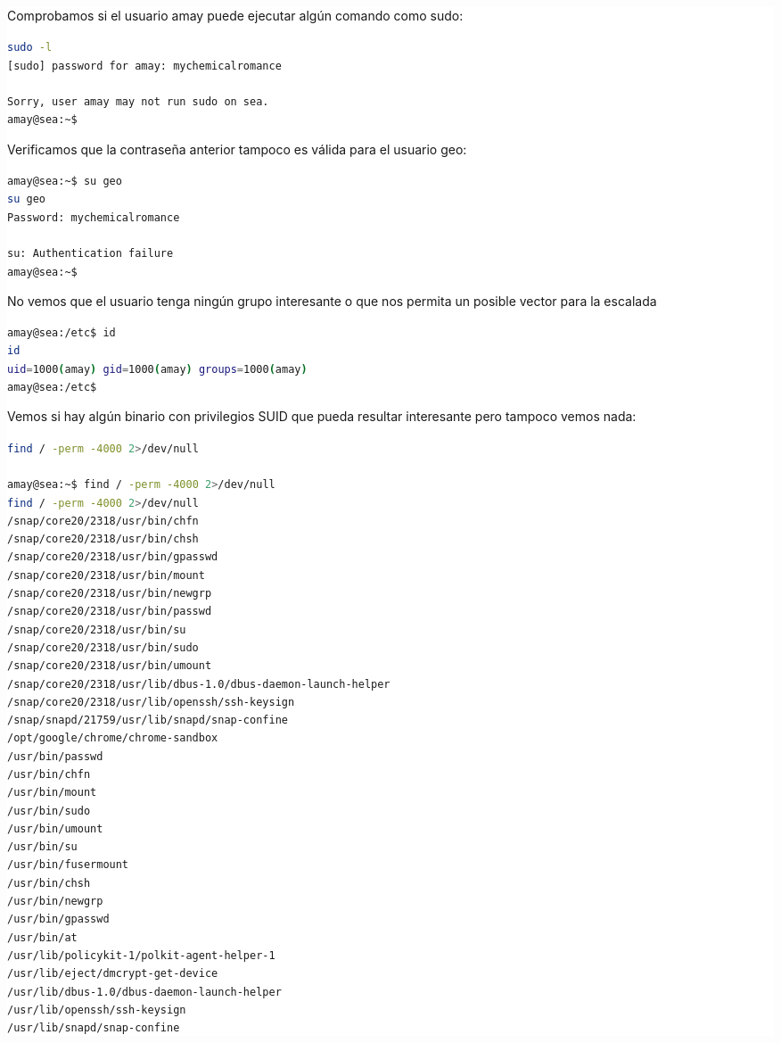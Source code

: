 Comprobamos si el usuario amay puede ejecutar algún comando como sudo:

```bash
sudo -l
[sudo] password for amay: mychemicalromance

Sorry, user amay may not run sudo on sea.
amay@sea:~$ 
```

Verificamos que la contraseña anterior tampoco es válida para el usuario geo:

```bash
amay@sea:~$ su geo
su geo
Password: mychemicalromance

su: Authentication failure
amay@sea:~$ 
```

No vemos que el usuario tenga ningún grupo interesante o que nos permita un posible vector para la escalada
```bash
amay@sea:/etc$ id
id
uid=1000(amay) gid=1000(amay) groups=1000(amay)
amay@sea:/etc$ 
```

Vemos si hay algún binario con privilegios SUID que pueda resultar interesante pero tampoco vemos nada:

```bash
find / -perm -4000 2>/dev/null

amay@sea:~$ find / -perm -4000 2>/dev/null   
find / -perm -4000 2>/dev/null   
/snap/core20/2318/usr/bin/chfn
/snap/core20/2318/usr/bin/chsh
/snap/core20/2318/usr/bin/gpasswd
/snap/core20/2318/usr/bin/mount
/snap/core20/2318/usr/bin/newgrp
/snap/core20/2318/usr/bin/passwd
/snap/core20/2318/usr/bin/su
/snap/core20/2318/usr/bin/sudo
/snap/core20/2318/usr/bin/umount
/snap/core20/2318/usr/lib/dbus-1.0/dbus-daemon-launch-helper
/snap/core20/2318/usr/lib/openssh/ssh-keysign
/snap/snapd/21759/usr/lib/snapd/snap-confine
/opt/google/chrome/chrome-sandbox
/usr/bin/passwd
/usr/bin/chfn
/usr/bin/mount
/usr/bin/sudo
/usr/bin/umount
/usr/bin/su
/usr/bin/fusermount
/usr/bin/chsh
/usr/bin/newgrp
/usr/bin/gpasswd
/usr/bin/at
/usr/lib/policykit-1/polkit-agent-helper-1
/usr/lib/eject/dmcrypt-get-device
/usr/lib/dbus-1.0/dbus-daemon-launch-helper
/usr/lib/openssh/ssh-keysign
/usr/lib/snapd/snap-confine
```
